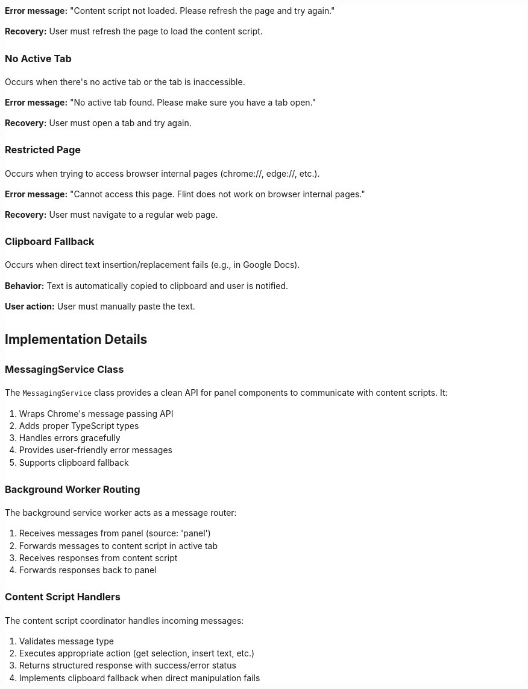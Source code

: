 **Error message:** "Content script not loaded. Please refresh the page and try again."

**Recovery:** User must refresh the page to load the content script.

### No Active Tab
Occurs when there's no active tab or the tab is inaccessible.

**Error message:** "No active tab found. Please make sure you have a tab open."

**Recovery:** User must open a tab and try again.

### Restricted Page
Occurs when trying to access browser internal pages (chrome://, edge://, etc.).

**Error message:** "Cannot access this page. Flint does not work on browser internal pages."

**Recovery:** User must navigate to a regular web page.

### Clipboard Fallback
Occurs when direct text insertion/replacement fails (e.g., in Google Docs).

**Behavior:** Text is automatically copied to clipboard and user is notified.

**User action:** User must manually paste the text.

## Implementation Details

### MessagingService Class

The `MessagingService` class provides a clean API for panel components to communicate with content scripts. It:

1. Wraps Chrome's message passing API
2. Adds proper TypeScript types
3. Handles errors gracefully
4. Provides user-friendly error messages
5. Supports clipboard fallback

### Background Worker Routing

The background service worker acts as a message router:

1. Receives messages from panel (source: 'panel')
2. Forwards messages to content script in active tab
3. Receives responses from content script
4. Forwards responses back to panel

### Content Script Handlers

The content script coordinator handles incoming messages:

1. Validates message type
2. Executes appropriate action (get selection, insert text, etc.)
3. Returns structured response with success/error status
4. Implements clipboard fallback when direct manipulation fails
